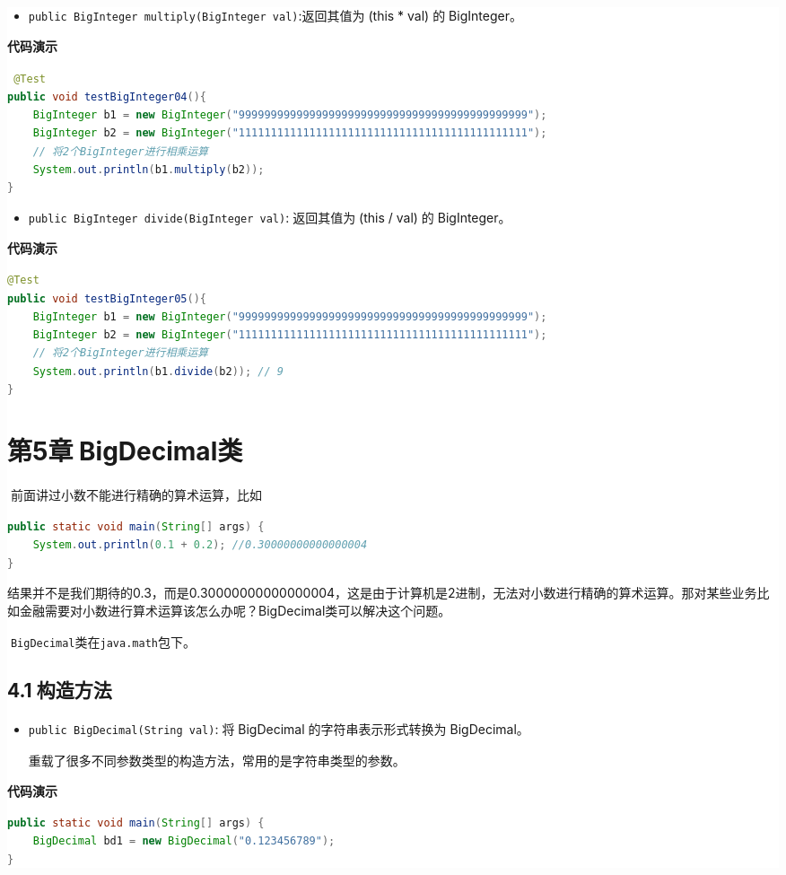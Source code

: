 - `public BigInteger multiply(BigInteger val)`:返回其值为 (this * val) 的 BigInteger。 

**代码演示**

```java
 @Test
public void testBigInteger04(){
    BigInteger b1 = new BigInteger("999999999999999999999999999999999999999999999");
    BigInteger b2 = new BigInteger("111111111111111111111111111111111111111111111");
    // 将2个BigInteger进行相乘运算
    System.out.println(b1.multiply(b2));
}
```



- `public BigInteger divide(BigInteger val)`: 返回其值为 (this / val) 的 BigInteger。 

**代码演示**

```java
@Test
public void testBigInteger05(){
    BigInteger b1 = new BigInteger("999999999999999999999999999999999999999999999");
    BigInteger b2 = new BigInteger("111111111111111111111111111111111111111111111");
    // 将2个BigInteger进行相乘运算
    System.out.println(b1.divide(b2)); // 9
}
```



# 第5章 BigDecimal类

​	前面讲过小数不能进行精确的算术运算，比如

```java
public static void main(String[] args) {
    System.out.println(0.1 + 0.2); //0.30000000000000004
}
```

​	结果并不是我们期待的0.3，而是0.30000000000000004，这是由于计算机是2进制，无法对小数进行精确的算术运算。那对某些业务比如金融需要对小数进行算术运算该怎么办呢？BigDecimal类可以解决这个问题。

​     `BigDecimal`类在`java.math`包下。



## 4.1 构造方法

- `public BigDecimal(String val)`: 将 BigDecimal 的字符串表示形式转换为 BigDecimal。

  重载了很多不同参数类型的构造方法，常用的是字符串类型的参数。

**代码演示**

```java
public static void main(String[] args) {
    BigDecimal bd1 = new BigDecimal("0.123456789"); 
}
```
